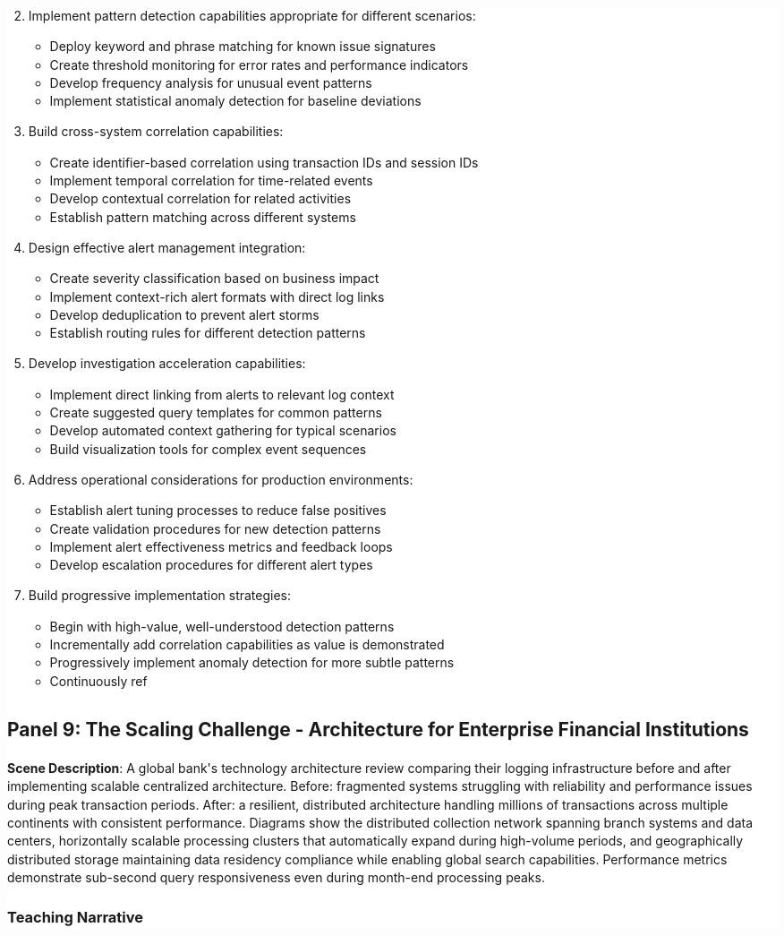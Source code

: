 2. Implement pattern detection capabilities appropriate for different scenarios:

   - Deploy keyword and phrase matching for known issue signatures
   - Create threshold monitoring for error rates and performance indicators
   - Develop frequency analysis for unusual event patterns
   - Implement statistical anomaly detection for baseline deviations

3. Build cross-system correlation capabilities:

   - Create identifier-based correlation using transaction IDs and session IDs
   - Implement temporal correlation for time-related events
   - Develop contextual correlation for related activities
   - Establish pattern matching across different systems

4. Design effective alert management integration:

   - Create severity classification based on business impact
   - Implement context-rich alert formats with direct log links
   - Develop deduplication to prevent alert storms
   - Establish routing rules for different detection patterns

5. Develop investigation acceleration capabilities:

   - Implement direct linking from alerts to relevant log context
   - Create suggested query templates for common patterns
   - Develop automated context gathering for typical scenarios
   - Build visualization tools for complex event sequences

6. Address operational considerations for production environments:

   - Establish alert tuning processes to reduce false positives
   - Create validation procedures for new detection patterns
   - Implement alert effectiveness metrics and feedback loops
   - Develop escalation procedures for different alert types

7. Build progressive implementation strategies:

   - Begin with high-value, well-understood detection patterns
   - Incrementally add correlation capabilities as value is demonstrated
   - Progressively implement anomaly detection for more subtle patterns
   - Continuously ref

## Panel 9: The Scaling Challenge - Architecture for Enterprise Financial Institutions

**Scene Description**: A global bank's technology architecture review comparing their logging infrastructure before and after implementing scalable centralized architecture. Before: fragmented systems struggling with reliability and performance issues during peak transaction periods. After: a resilient, distributed architecture handling millions of transactions across multiple continents with consistent performance. Diagrams show the distributed collection network spanning branch systems and data centers, horizontally scalable processing clusters that automatically expand during high-volume periods, and geographically distributed storage maintaining data residency compliance while enabling global search capabilities. Performance metrics demonstrate sub-second query responsiveness even during month-end processing peaks.

### Teaching Narrative
